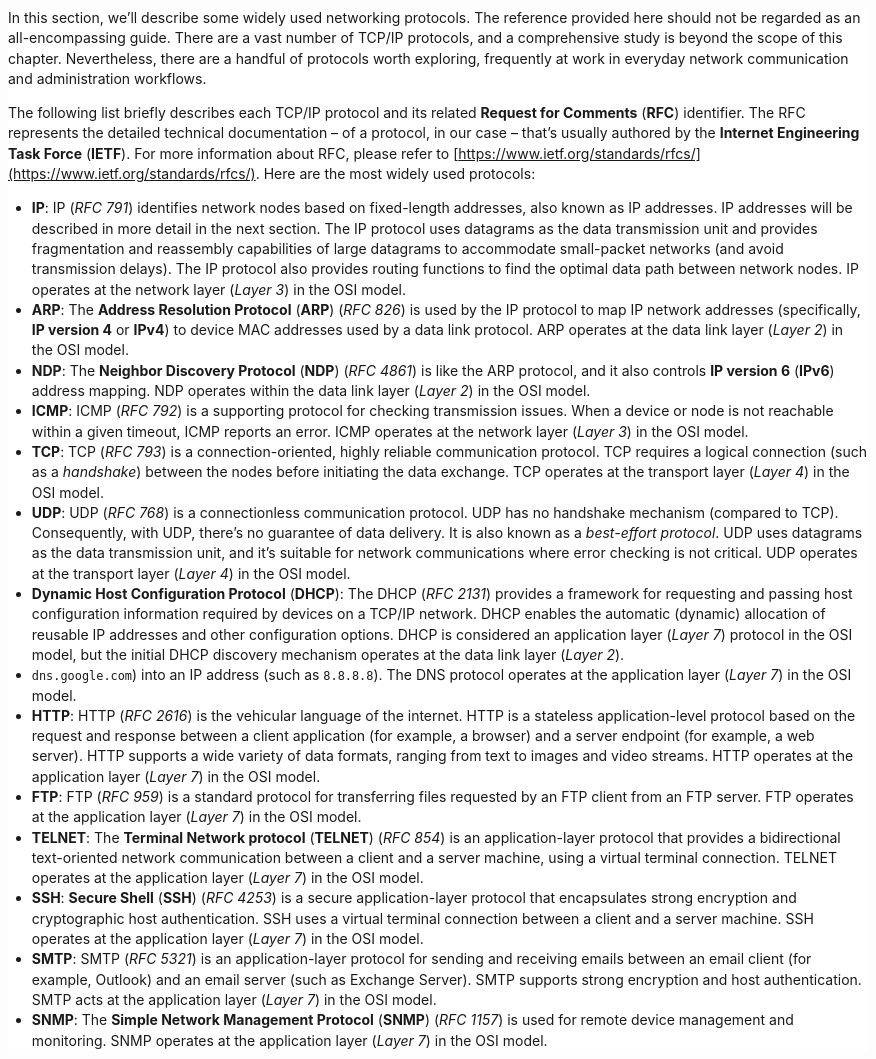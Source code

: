 In this section, we’ll describe some widely used networking protocols. The reference provided here should not be regarded as an all-encompassing guide. There are a vast number of TCP/IP protocols, and a comprehensive study is beyond the scope of this chapter. Nevertheless, there are a handful of protocols worth exploring, frequently at work in everyday network communication and administration workflows.

The following list briefly describes each TCP/IP protocol and its related **Request for Comments** (**RFC**) identifier. The RFC represents the detailed technical documentation – of a protocol, in our case – that’s usually authored by the **Internet Engineering Task Force** (**IETF**). For more information about RFC, please refer to [https://www.ietf.org/standards/rfcs/](https://www.ietf.org/standards/rfcs/). Here are the most widely used protocols:

*   **IP**: IP (*RFC 791*) identifies network nodes based on fixed-length addresses, also known as IP addresses. IP addresses will be described in more detail in the next section. The IP protocol uses datagrams as the data transmission unit and provides fragmentation and reassembly capabilities of large datagrams to accommodate small-packet networks (and avoid transmission delays). The IP protocol also provides routing functions to find the optimal data path between network nodes. IP operates at the network layer (*Layer 3*) in the OSI model.
*   **ARP**: The **Address Resolution Protocol** (**ARP**) (*RFC 826*) is used by the IP protocol to map IP network addresses (specifically, **IP version 4** or **IPv4**) to device MAC addresses used by a data link protocol. ARP operates at the data link layer (*Layer 2*) in the OSI model.
*   **NDP**: The **Neighbor Discovery Protocol** (**NDP**) (*RFC 4861*) is like the ARP protocol, and it also controls **IP version 6** (**IPv6**) address mapping. NDP operates within the data link layer (*Layer 2*) in the OSI model.
*   **ICMP**: ICMP (*RFC 792*) is a supporting protocol for checking transmission issues. When a device or node is not reachable within a given timeout, ICMP reports an error. ICMP operates at the network layer (*Layer 3*) in the OSI model.
*   **TCP**: TCP (*RFC 793*) is a connection-oriented, highly reliable communication protocol. TCP requires a logical connection (such as a *handshake*) between the nodes before initiating the data exchange. TCP operates at the transport layer (*Layer 4*) in the OSI model.
*   **UDP**: UDP (*RFC 768*) is a connectionless communication protocol. UDP has no handshake mechanism (compared to TCP). Consequently, with UDP, there’s no guarantee of data delivery. It is also known as a *best-effort protocol*. UDP uses datagrams as the data transmission unit, and it’s suitable for network communications where error checking is not critical. UDP operates at the transport layer (*Layer 4*) in the OSI model.
*   **Dynamic Host Configuration Protocol** (**DHCP**): The DHCP (*RFC 2131*) provides a framework for requesting and passing host configuration information required by devices on a TCP/IP network. DHCP enables the automatic (dynamic) allocation of reusable IP addresses and other configuration options. DHCP is considered an application layer (*Layer 7*) protocol in the OSI model, but the initial DHCP discovery mechanism operates at the data link layer (*Layer 2*).
*   `dns.google.com`) into an IP address (such as `8.8.8.8`). The DNS protocol operates at the application layer (*Layer 7*) in the OSI model.
*   **HTTP**: HTTP (*RFC 2616*) is the vehicular language of the internet. HTTP is a stateless application-level protocol based on the request and response between a client application (for example, a browser) and a server endpoint (for example, a web server). HTTP supports a wide variety of data formats, ranging from text to images and video streams. HTTP operates at the application layer (*Layer 7*) in the OSI model.
*   **FTP**: FTP (*RFC 959*) is a standard protocol for transferring files requested by an FTP client from an FTP server. FTP operates at the application layer (*Layer 7*) in the OSI model.
*   **TELNET**: The **Terminal Network protocol** (**TELNET**) (*RFC 854*) is an application-layer protocol that provides a bidirectional text-oriented network communication between a client and a server machine, using a virtual terminal connection. TELNET operates at the application layer (*Layer 7*) in the OSI model.
*   **SSH**: **Secure Shell** (**SSH**) (*RFC 4253*) is a secure application-layer protocol that encapsulates strong encryption and cryptographic host authentication. SSH uses a virtual terminal connection between a client and a server machine. SSH operates at the application layer (*Layer 7*) in the OSI model.
*   **SMTP**: SMTP (*RFC 5321*) is an application-layer protocol for sending and receiving emails between an email client (for example, Outlook) and an email server (such as Exchange Server). SMTP supports strong encryption and host authentication. SMTP acts at the application layer (*Layer 7*) in the OSI model.
*   **SNMP**: The **Simple Network Management Protocol** (**SNMP**) (*RFC 1157*) is used for remote device management and monitoring. SNMP operates at the application layer (*Layer 7*) in the OSI model.